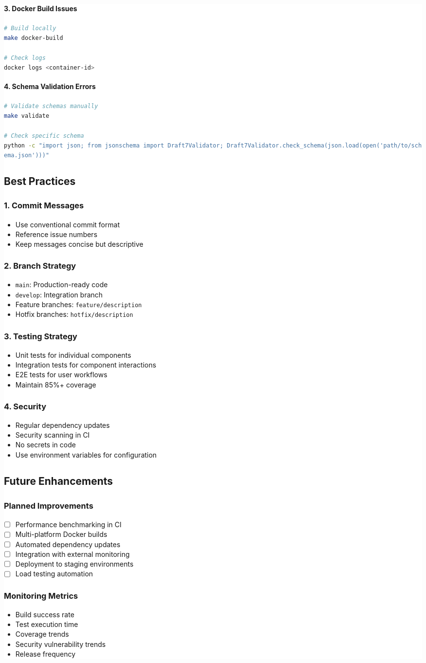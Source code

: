 #### 3. Docker Build Issues
```bash
# Build locally
make docker-build

# Check logs
docker logs <container-id>
```

#### 4. Schema Validation Errors
```bash
# Validate schemas manually
make validate

# Check specific schema
python -c "import json; from jsonschema import Draft7Validator; Draft7Validator.check_schema(json.load(open('path/to/schema.json')))"
```

## Best Practices

### 1. Commit Messages
- Use conventional commit format
- Reference issue numbers
- Keep messages concise but descriptive

### 2. Branch Strategy
- `main`: Production-ready code
- `develop`: Integration branch
- Feature branches: `feature/description`
- Hotfix branches: `hotfix/description`

### 3. Testing Strategy
- Unit tests for individual components
- Integration tests for component interactions
- E2E tests for user workflows
- Maintain 85%+ coverage

### 4. Security
- Regular dependency updates
- Security scanning in CI
- No secrets in code
- Use environment variables for configuration

## Future Enhancements

### Planned Improvements
- [ ] Performance benchmarking in CI
- [ ] Multi-platform Docker builds
- [ ] Automated dependency updates
- [ ] Integration with external monitoring
- [ ] Deployment to staging environments
- [ ] Load testing automation

### Monitoring Metrics
- Build success rate
- Test execution time
- Coverage trends
- Security vulnerability trends
- Release frequency 